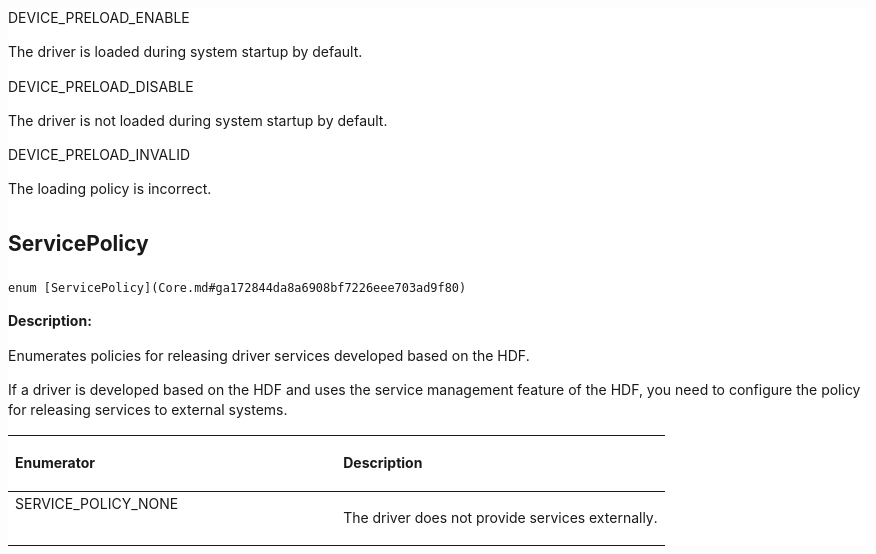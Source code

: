<tbody><tr id="row917191010093520"><td class="cellrowborder" valign="top" width="50%" headers="mcps1.1.3.1.1 "><strong id="gga0f3d81b5ff5d3896f7d8cf15f76b451ea0fd51c3697833ef66f7ff68adb96a04d"><a name="gga0f3d81b5ff5d3896f7d8cf15f76b451ea0fd51c3697833ef66f7ff68adb96a04d"></a><a name="gga0f3d81b5ff5d3896f7d8cf15f76b451ea0fd51c3697833ef66f7ff68adb96a04d"></a></strong>DEVICE_PRELOAD_ENABLE&nbsp;</td>
<td class="cellrowborder" valign="top" width="50%" headers="mcps1.1.3.1.2 "><p id="p932157411093520"><a name="p932157411093520"></a><a name="p932157411093520"></a>The driver is loaded during system startup by default. </p>
 </td>
</tr>
<tr id="row1988285196093520"><td class="cellrowborder" valign="top" width="50%" headers="mcps1.1.3.1.1 "><strong id="gga0f3d81b5ff5d3896f7d8cf15f76b451ea2c36597f3f647a621ab56b666ed6cb3e"><a name="gga0f3d81b5ff5d3896f7d8cf15f76b451ea2c36597f3f647a621ab56b666ed6cb3e"></a><a name="gga0f3d81b5ff5d3896f7d8cf15f76b451ea2c36597f3f647a621ab56b666ed6cb3e"></a></strong>DEVICE_PRELOAD_DISABLE&nbsp;</td>
<td class="cellrowborder" valign="top" width="50%" headers="mcps1.1.3.1.2 "><p id="p534646180093520"><a name="p534646180093520"></a><a name="p534646180093520"></a>The driver is not loaded during system startup by default. </p>
 </td>
</tr>
<tr id="row1938534211093520"><td class="cellrowborder" valign="top" width="50%" headers="mcps1.1.3.1.1 "><strong id="gga0f3d81b5ff5d3896f7d8cf15f76b451ea679c4d6dabdd7795bdbfaee5cc26367e"><a name="gga0f3d81b5ff5d3896f7d8cf15f76b451ea679c4d6dabdd7795bdbfaee5cc26367e"></a><a name="gga0f3d81b5ff5d3896f7d8cf15f76b451ea679c4d6dabdd7795bdbfaee5cc26367e"></a></strong>DEVICE_PRELOAD_INVALID&nbsp;</td>
<td class="cellrowborder" valign="top" width="50%" headers="mcps1.1.3.1.2 "><p id="p1329548132093520"><a name="p1329548132093520"></a><a name="p1329548132093520"></a>The loading policy is incorrect. </p>
 </td>
</tr>
</tbody>
</table>

## ServicePolicy<a name="ga172844da8a6908bf7226eee703ad9f80"></a>

```
enum [ServicePolicy](Core.md#ga172844da8a6908bf7226eee703ad9f80)
```

 **Description:**

Enumerates policies for releasing driver services developed based on the HDF. 

If a driver is developed based on the HDF and uses the service management feature of the HDF, you need to configure the policy for releasing services to external systems.

<a name="table1008739459093520"></a>
<table><thead align="left"><tr id="row2070319444093520"><th class="cellrowborder" valign="top" width="50%" id="mcps1.1.3.1.1"><p id="p82557312093520"><a name="p82557312093520"></a><a name="p82557312093520"></a>Enumerator</p>
</th>
<th class="cellrowborder" valign="top" width="50%" id="mcps1.1.3.1.2"><p id="p862628876093520"><a name="p862628876093520"></a><a name="p862628876093520"></a>Description</p>
</th>
</tr>
</thead>
<tbody><tr id="row997427100093520"><td class="cellrowborder" valign="top" width="50%" headers="mcps1.1.3.1.1 "><strong id="gga172844da8a6908bf7226eee703ad9f80aeed8de39f7a8c5a5be1f7b8beb7221e1"><a name="gga172844da8a6908bf7226eee703ad9f80aeed8de39f7a8c5a5be1f7b8beb7221e1"></a><a name="gga172844da8a6908bf7226eee703ad9f80aeed8de39f7a8c5a5be1f7b8beb7221e1"></a></strong>SERVICE_POLICY_NONE&nbsp;</td>
<td class="cellrowborder" valign="top" width="50%" headers="mcps1.1.3.1.2 "><p id="p1420693139093520"><a name="p1420693139093520"></a><a name="p1420693139093520"></a>The driver does not provide services externally. </p>
 </td>
</tr>